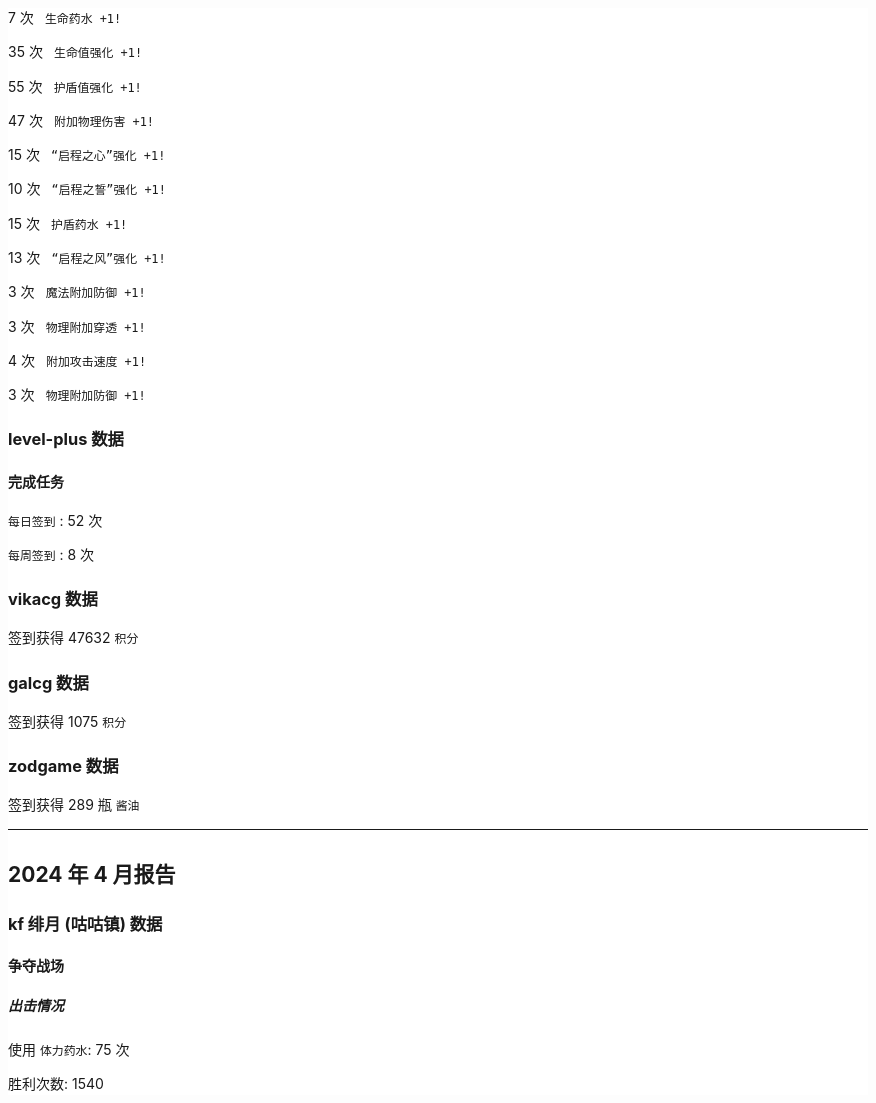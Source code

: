 7 次 ` 生命药水 +1!`

35 次 ` 生命值强化 +1!`

55 次 ` 护盾值强化 +1!`

47 次 ` 附加物理伤害 +1!`

15 次 ` “启程之心”强化 +1!`

10 次 ` “启程之誓”强化 +1!`

15 次 ` 护盾药水 +1!`

13 次 ` “启程之风”强化 +1!`

3 次 ` 魔法附加防御 +1!`

3 次 ` 物理附加穿透 +1!`

4 次 ` 附加攻击速度 +1!`

3 次 ` 物理附加防御 +1!`

### level-plus 数据

#### 完成任务

`每日签到` : 52 次

`每周签到` : 8 次

### vikacg 数据

签到获得 47632 `积分`

### galcg 数据

签到获得 1075 `积分`

### zodgame 数据

签到获得 289 瓶 `酱油`


-------------------------------------


## 2024 年 4 月报告

### kf 绯月 (咕咕镇) 数据

#### 争夺战场

##### 出击情况

使用 `体力药水`: 75 次

胜利次数: 1540
